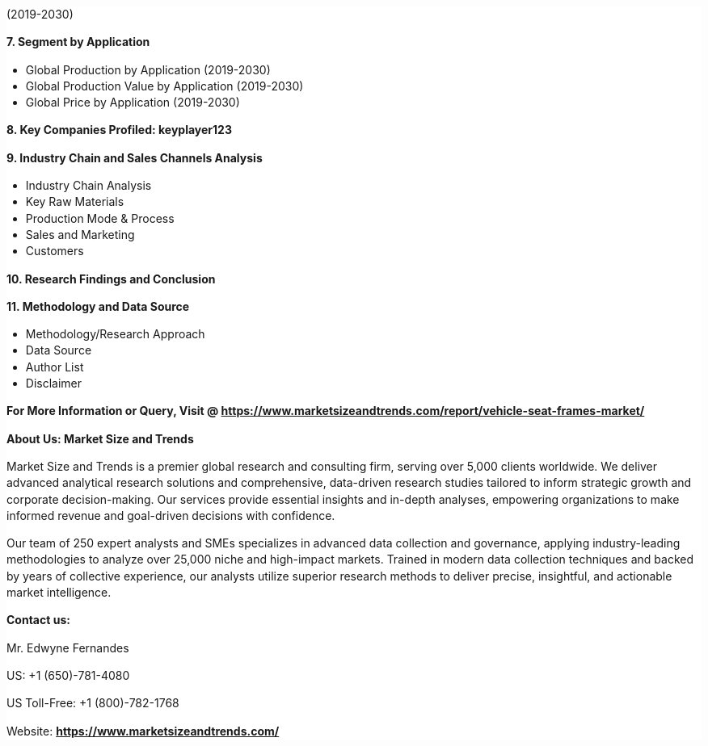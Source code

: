 (2019-2030)</li></ul><p><strong>7. Segment by Application</strong></p><ul><li>Global Production by Application (2019-2030)</li><li>Global Production Value by Application (2019-2030)</li><li>Global Price by Application (2019-2030)</li></ul><p><strong>8. Key Companies Profiled: keyplayer123</strong></p><p><strong>9. Industry Chain and Sales Channels Analysis</strong></p><ul><li>Industry Chain Analysis</li><li>Key Raw Materials</li><li>Production Mode &amp; Process</li><li>Sales and Marketing</li><li>Customers</li></ul><p><strong>10. Research Findings and Conclusion</strong></p><p><strong>11. Methodology and Data Source</strong></p><ul><li>Methodology/Research Approach</li><li>Data Source</li><li>Author List</li><li>Disclaimer</li></ul></p><p><strong>For More Information or Query, Visit @ <a href="https://www.marketsizeandtrends.com/report/vehicle-seat-frames-market/">https://www.marketsizeandtrends.com/report/vehicle-seat-frames-market/</a></strong></p><p><strong>About Us: Market Size and Trends</strong></p><p>Market Size and Trends is a premier global research and consulting firm, serving over 5,000 clients worldwide. We deliver advanced analytical research solutions and comprehensive, data-driven research studies tailored to inform strategic growth and corporate decision-making. Our services provide essential insights and in-depth analyses, empowering organizations to make informed revenue and goal-driven decisions with confidence.</p><p>Our team of 250 expert analysts and SMEs specializes in advanced data collection and governance, applying industry-leading methodologies to analyze over 25,000 niche and high-impact markets. Trained in modern data collection techniques and backed by years of collective experience, our analysts utilize superior research methods to deliver precise, insightful, and actionable market intelligence.</p><p><strong>Contact us:</strong></p><p>Mr. Edwyne Fernandes</p><p>US: +1 (650)-781-4080</p><p>US Toll-Free: +1 (800)-782-1768</p><p>Website: <strong><a href="https://www.marketsizeandtrends.com/">https://www.marketsizeandtrends.com/</a></strong></p>
